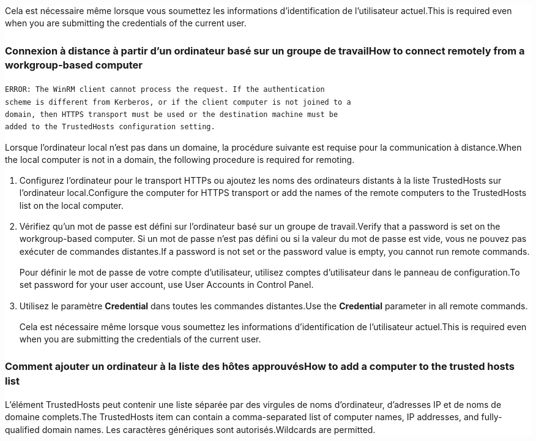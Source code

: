    <span data-ttu-id="5dfd9-210">Cela est nécessaire même lorsque vous soumettez les informations d’identification de l’utilisateur actuel.</span><span class="sxs-lookup"><span data-stu-id="5dfd9-210">This is required even when you are submitting the credentials of the current user.</span></span>

### <a name="how-to-connect-remotely-from-a-workgroup-based-computer"></a><span data-ttu-id="5dfd9-211">Connexion à distance à partir d’un ordinateur basé sur un groupe de travail</span><span class="sxs-lookup"><span data-stu-id="5dfd9-211">How to connect remotely from a workgroup-based computer</span></span>

```
ERROR: The WinRM client cannot process the request. If the authentication
scheme is different from Kerberos, or if the client computer is not joined to a
domain, then HTTPS transport must be used or the destination machine must be
added to the TrustedHosts configuration setting.
```

<span data-ttu-id="5dfd9-212">Lorsque l’ordinateur local n’est pas dans un domaine, la procédure suivante est requise pour la communication à distance.</span><span class="sxs-lookup"><span data-stu-id="5dfd9-212">When the local computer is not in a domain, the following procedure is required for remoting.</span></span>

1. <span data-ttu-id="5dfd9-213">Configurez l’ordinateur pour le transport HTTPs ou ajoutez les noms des ordinateurs distants à la liste TrustedHosts sur l’ordinateur local.</span><span class="sxs-lookup"><span data-stu-id="5dfd9-213">Configure the computer for HTTPS transport or add the names of the remote computers to the TrustedHosts list on the local computer.</span></span>

1. <span data-ttu-id="5dfd9-214">Vérifiez qu’un mot de passe est défini sur l’ordinateur basé sur un groupe de travail.</span><span class="sxs-lookup"><span data-stu-id="5dfd9-214">Verify that a password is set on the workgroup-based computer.</span></span> <span data-ttu-id="5dfd9-215">Si un mot de passe n’est pas défini ou si la valeur du mot de passe est vide, vous ne pouvez pas exécuter de commandes distantes.</span><span class="sxs-lookup"><span data-stu-id="5dfd9-215">If a password is not set or the password value is empty, you cannot run remote commands.</span></span>

   <span data-ttu-id="5dfd9-216">Pour définir le mot de passe de votre compte d’utilisateur, utilisez comptes d’utilisateur dans le panneau de configuration.</span><span class="sxs-lookup"><span data-stu-id="5dfd9-216">To set password for your user account, use User Accounts in Control Panel.</span></span>

1. <span data-ttu-id="5dfd9-217">Utilisez le paramètre **Credential** dans toutes les commandes distantes.</span><span class="sxs-lookup"><span data-stu-id="5dfd9-217">Use the **Credential** parameter in all remote commands.</span></span>

   <span data-ttu-id="5dfd9-218">Cela est nécessaire même lorsque vous soumettez les informations d’identification de l’utilisateur actuel.</span><span class="sxs-lookup"><span data-stu-id="5dfd9-218">This is required even when you are submitting the credentials of the current user.</span></span>

### <a name="how-to-add-a-computer-to-the-trusted-hosts-list"></a><span data-ttu-id="5dfd9-219">Comment ajouter un ordinateur à la liste des hôtes approuvés</span><span class="sxs-lookup"><span data-stu-id="5dfd9-219">How to add a computer to the trusted hosts list</span></span>

<span data-ttu-id="5dfd9-220">L’élément TrustedHosts peut contenir une liste séparée par des virgules de noms d’ordinateur, d’adresses IP et de noms de domaine complets.</span><span class="sxs-lookup"><span data-stu-id="5dfd9-220">The TrustedHosts item can contain a comma-separated list of computer names, IP addresses, and fully-qualified domain names.</span></span> <span data-ttu-id="5dfd9-221">Les caractères génériques sont autorisés.</span><span class="sxs-lookup"><span data-stu-id="5dfd9-221">Wildcards are permitted.</span></span>
